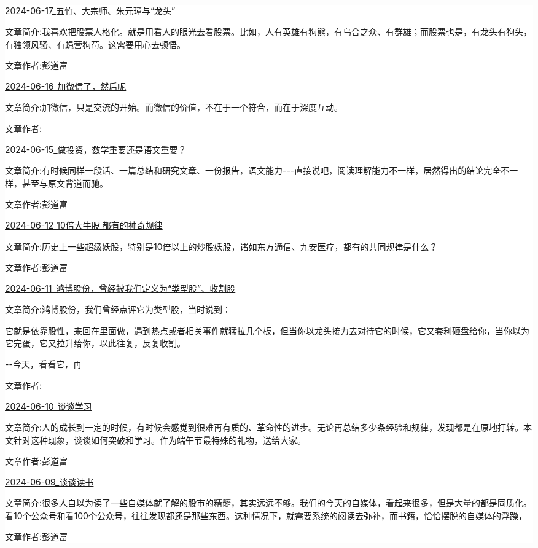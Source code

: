 [2024-06-17_五竹、大宗师、朱元璋与“龙头”](http://mp.weixin.qq.com/s?__biz=MzA3NTI4NjIxMg==&mid=2652075493&idx=1&sn=7dad2117d1a47c78a99e83aaea8ed913&chksm=857d8c30249d2e8fffbb5197b57faac8d9eda48c3cf6b40b681b6d370f6acc4470c062632b25&scene=27#wechat_redirect)

文章简介:我喜欢把股票人格化。就是用看人的眼光去看股票。比如，人有英雄有狗熊，有乌合之众、有群雄；而股票也是，有龙头有狗头，有独领风骚、有蝇营狗苟。这需要用心去顿悟。

文章作者:彭道富

[2024-06-16_加微信了，然后呢](http://mp.weixin.qq.com/s?__biz=MzA3NTI4NjIxMg==&mid=2652075484&idx=1&sn=4ce173470d3fcfbc71e8dd6faa478304&chksm=85b07649c9d3bc184d67344a177f6571cbfedb974b6683517e44ef8270160341d88dee510143&scene=27#wechat_redirect)

文章简介:加微信，只是交流的开始。而微信的价值，不在于一个符合，而在于深度互动。

文章作者:

[2024-06-15_做投资，数学重要还是语文重要？](http://mp.weixin.qq.com/s?__biz=MzA3NTI4NjIxMg==&mid=2652075480&idx=1&sn=08137201afbc78198ea5289244a9c6fa&chksm=8580c3606e39ad348e065d0f0ffe16254889ac76b7083826a70c8874f64409497c9989eea09e&scene=27#wechat_redirect)

文章简介:有时候同样一段话、一篇总结和研究文章、一份报告，语文能力---直接说吧，阅读理解能力不一样，居然得出的结论完全不一样，甚至与原文背道而驰。

文章作者:彭道富

[2024-06-12_10倍大牛股 都有的神奇规律](http://mp.weixin.qq.com/s?__biz=MzA3NTI4NjIxMg==&mid=2652075451&idx=1&sn=c0b340441c6b3ed7a1fa6899f0c6ee70&chksm=85392f413199bb791e7db79d7c19fd54c4189f7429ab657d691dc46f2a2c83d85f65f34e485f&scene=27#wechat_redirect)

文章简介:历史上一些超级妖股，特别是10倍以上的炒股妖股，诸如东方通信、九安医疗，都有的共同规律是什么？

文章作者:彭道富

[2024-06-11_鸿博股份，曾经被我们定义为“类型股”、收割股](http://mp.weixin.qq.com/s?__biz=MzA3NTI4NjIxMg==&mid=2652075440&idx=1&sn=98de3f264d7ecae0f88efb4b0d315416&chksm=85fb4b4f9c43f9e525216e953a829f7bb59fac7887e20f5513f7e8e3045337137ecd241fffcb&scene=27#wechat_redirect)

文章简介:鸿博股份，我们曾经点评它为类型股，当时说到：

它就是依靠股性，来回在里面做，遇到热点或者相关事件就猛拉几个板，但当你以龙头接力去对待它的时候，它又套利砸盘给你，当你以为它完蛋，它又拉升给你，以此往复，反复收割。

--今天，看看它，再

文章作者:

[2024-06-10_谈谈学习](http://mp.weixin.qq.com/s?__biz=MzA3NTI4NjIxMg==&mid=2652075437&idx=1&sn=2f1b169dde53e6080a763c9e3941f04b&chksm=85fc6c752f6ee3304cfe8163a92e9b9f93320aa54e0113c5d2da236b2bb0b832640c4d78da47&scene=27#wechat_redirect)

文章简介:人的成长到一定的时候，有时候会感觉到很难再有质的、革命性的进步。无论再总结多少条经验和规律，发现都是在原地打转。本文针对这种现象，谈谈如何突破和学习。作为端午节最特殊的礼物，送给大家。

文章作者:彭道富

[2024-06-09_谈谈读书](http://mp.weixin.qq.com/s?__biz=MzA3NTI4NjIxMg==&mid=2652075430&idx=1&sn=b0a62603a1f861d7a3dbcc3b6e46761b&chksm=854c7c749d12041d5a5dd7356fe0dd3ae169b7134b2bbb68fab4a724993da5ffa6ca4150bccc&scene=27#wechat_redirect)

文章简介:很多人自以为读了一些自媒体就了解的股市的精髓，其实远远不够。我们的今天的自媒体，看起来很多，但是大量的都是同质化。看10个公众号和看100个公众号，往往发现都还是那些东西。这种情况下，就需要系统的阅读去弥补，而书籍，恰恰摆脱的自媒体的浮躁，

文章作者:彭道富
